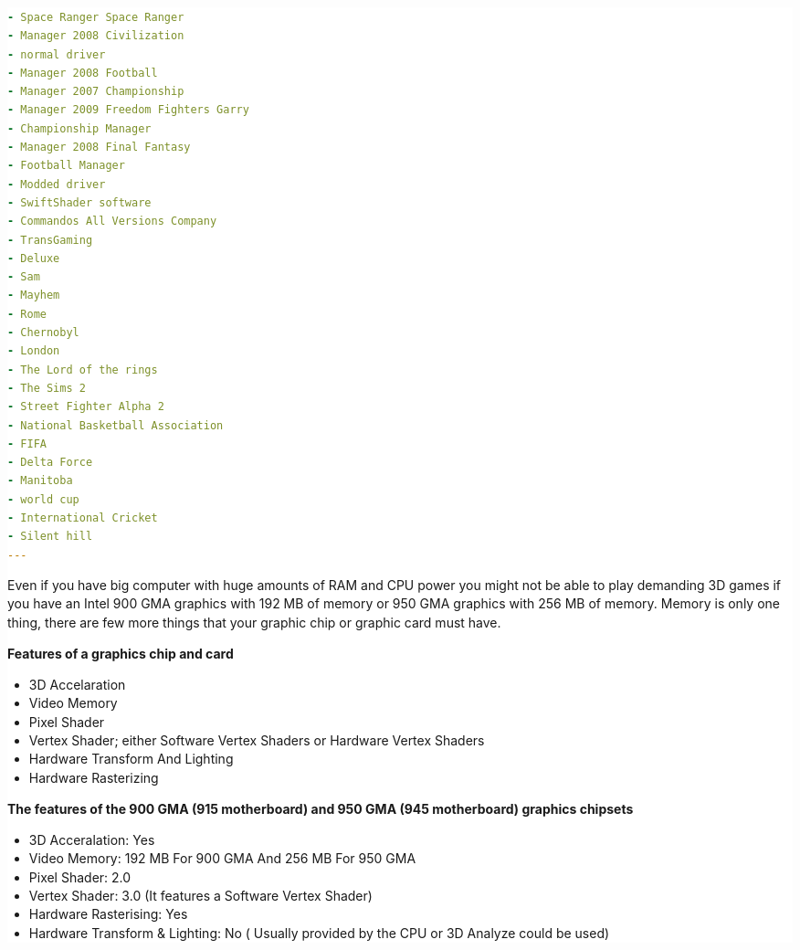 ```yaml
- Space Ranger Space Ranger
- Manager 2008 Civilization
- normal driver
- Manager 2008 Football
- Manager 2007 Championship
- Manager 2009 Freedom Fighters Garry
- Championship Manager
- Manager 2008 Final Fantasy
- Football Manager
- Modded driver
- SwiftShader software
- Commandos All Versions Company
- TransGaming
- Deluxe
- Sam
- Mayhem
- Rome
- Chernobyl
- London
- The Lord of the rings
- The Sims 2
- Street Fighter Alpha 2
- National Basketball Association
- FIFA
- Delta Force
- Manitoba
- world cup
- International Cricket
- Silent hill
---
```



Even if you have big computer with huge amounts of RAM and CPU power you might not be able to play demanding 3D games if you have an Intel 900 GMA graphics with 192 MB of memory or 950 GMA graphics with 256 MB of memory. Memory is only one thing, there are few more things that your graphic chip or graphic card must have.

<strong>Features of a graphics chip and card</strong>
* 3D Accelaration
* Video Memory
* Pixel Shader
* Vertex Shader; either Software Vertex Shaders or Hardware Vertex Shaders
* Hardware Transform And Lighting
* Hardware Rasterizing



<strong>The features of the 900 GMA (915 motherboard) and 950 GMA (945 motherboard) graphics chipsets</strong>
* 3D Acceralation: Yes
* Video Memory: 192 MB For 900 GMA And 256 MB For 950 GMA
* Pixel Shader: 2.0
* Vertex Shader: 3.0 (It features a Software Vertex Shader)
* Hardware Rasterising: Yes
* Hardware Transform & Lighting: No ( Usually provided by the CPU or 3D Analyze could be used)
